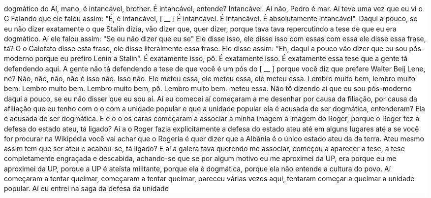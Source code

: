 dogmático do
Aí, mano, é intancável, brother. É
intancável, entende? Intancável. Aí não,
Pedro é mar. Aí teve uma vez que eu vi o
G Falando que ele falou assim: "É, é
intancável, [ __ ] É intancável. É
intancável. É absolutamente intancável".
Daqui a pouco, se eu não dizer
exatamente o que Stalin dizia, vão dizer
que, quer dizer, porque tava tava
repercutindo a tese de que eu era
dogmático. Aí ele falou assim: "Se eu
não dizer que eu se" Ele disse isso, ele
disse isso com essas com essa ele disse
essa frase, tá? O o Gaiofato disse esta
frase, ele disse literalmente essa
frase. Ele disse assim:
"Eh, daqui a pouco vão dizer que eu sou
pós-moderno porque eu prefiro Lenin a
Stalin". É exatamente isso, pô.
É exatamente
isso. É exatamente essa tese que a gente
tá defendendo aqui. A gente não tá
defendendo a tese de que você é um pós
do [ __ ] porque você diz que prefere
Walter Beij Lene, né? Não, não, não, não
é isso não. Isso não. Ele meteu essa,
ele meteu essa, ele meteu essa. Lembro
muito bem, lembro muito bem. Lembro
muito
bem. Lembro muito bem, pô. Lembro muito
bem.
meteu essa. Não tô dizendo aí que eu sou
pós-moderno daqui a pouco, se eu não
disser que eu sou aí. Aí eu comecei aí
começaram a me desenhar por causa da
filiação, por causa da afiliação que eu
tenho com o o com a unidade popular e
que a unidade popular ela é acusada de
ser dogmática, entenderam? Ela é acusada
de ser dogmática. E e o o os caras
começaram a associar a minha imagem à
imagem do Roger, porque o Roger fez a
defesa do estado ateu, tá ligado?
Aí a o Roger fazia explicitamente a
defesa do estado ateu até em alguns
lugares até a se você for procurar na
Wikipédia você vai achar que o Rogeria é
quer dizer que a Albânia é o único
estado ateu da da terra. Ateu mesmo
assim tem que ser ateu e acabou-se, tá
ligado? E aí a galera tava querendo me
associar, começou a aparecer a
tese, a tese completamente engraçada e
descabida, achando-se que se por algum
motivo eu me aproximei da UP, era porque
eu me aproximei da UP, porque a UP é
ateísta militante, porque ela é
dogmática, porque ela não entende a
cultura do povo. Aí começaram a tentar
queimar, começaram a tentar queimar,
pareceu várias vezes aqui, tentaram
começar a queimar a unidade popular. Aí
eu entrei na saga da defesa da unidade